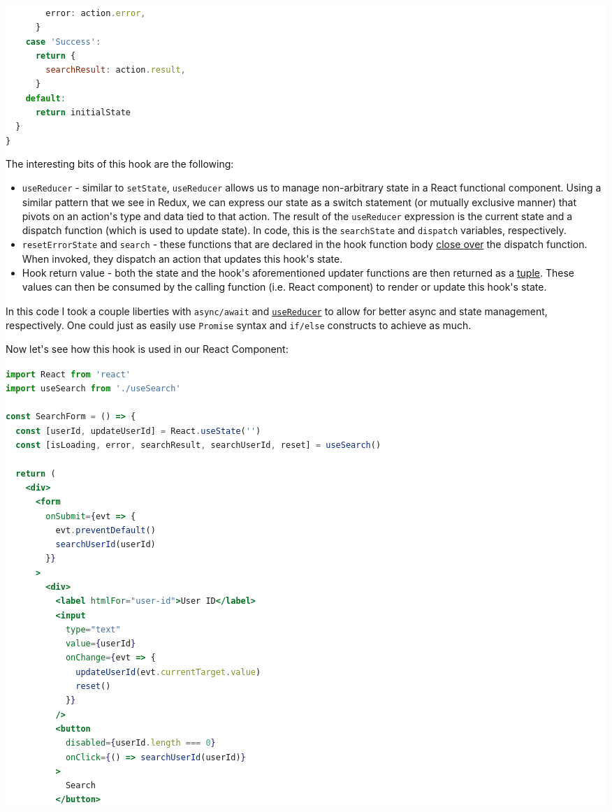 ```js
        error: action.error,
      }
    case 'Success':
      return {
        searchResult: action.result,
      }
    default:
      return initialState
  }
}
```

The interesting bits of this hook are the following:

- `useReducer` - similar to `setState`, `useReducer` allows us to manage non-arbitrary state in a React functional component. Using a similar pattern that we see in Redux, we can express our state as a switch statement (or mutually exclusive manner) that pivots on an action's type and data tied to that action. The result of the `useReducer` expression is the current state and a dispatch function (which is used to update state). In code, this is the `searchState` and `dispatch` variables, respectively.
- `resetErrorState` and `search` - these functions that are declared in the hook function body [close over](https://developer.mozilla.org/en-US/docs/Web/JavaScript/Closures) the dispatch function. When invoked, they dispatch an action that updates this hook's state.
- Hook return value - both the state and the hook's aforementioned updater functions are then returned as a [tuple](https://en.wikipedia.org/wiki/Tuple). These values can then be consumed by the calling function (i.e. React component) to render or update this hook's state.

In this code I took a couple liberties with `async/await` and [`useReducer`](https://reactjs.org/docs/hooks-reference.html#usereducer) to allow for better async and state management, respectively. One could just as easily use `Promise` syntax and `if/else` constructs to achieve as much.

Now let's see how this hook is used in our React Component:

```jsx
import React from 'react'
import useSearch from './useSearch'

const SearchForm = () => {
  const [userId, updateUserId] = React.useState('')
  const [isLoading, error, searchResult, searchUserId, reset] = useSearch()

  return (
    <div>
      <form
        onSubmit={evt => {
          evt.preventDefault()
          searchUserId(userId)
        }}
      >
        <div>
          <label htmlFor="user-id">User ID</label>
          <input
            type="text"
            value={userId}
            onChange={evt => {
              updateUserId(evt.currentTarget.value)
              reset()
            }}
          />
          <button
            disabled={userId.length === 0}
            onClick={() => searchUserId(userId)}
          >
            Search
          </button>
```